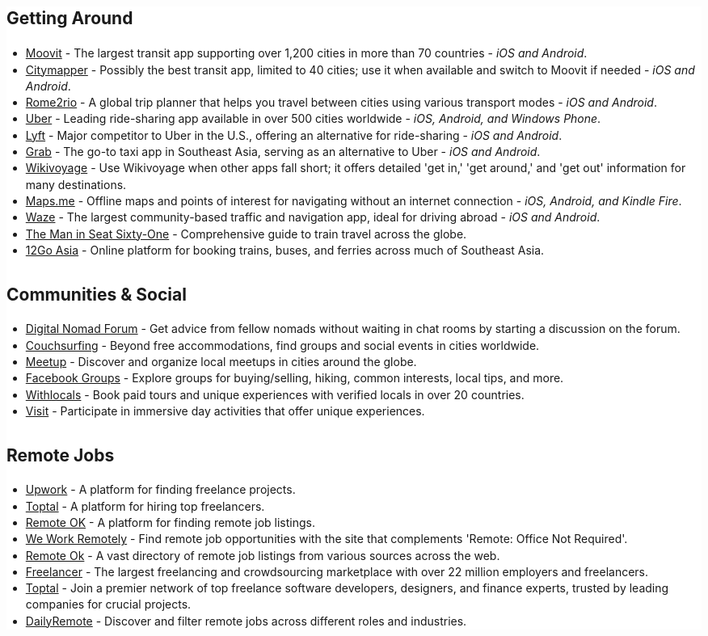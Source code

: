 ## Getting Around
- [Moovit](http://moovitapp.com) - The largest transit app supporting over 1,200 cities in more than 70 countries - _iOS and Android_.
- [Citymapper](http://citymapper.com) - Possibly the best transit app, limited to 40 cities; use it when available and switch to Moovit if needed - _iOS and Android_.
- [Rome2rio](http://rome2rio.com) - A global trip planner that helps you travel between cities using various transport modes - _iOS and Android_.
- [Uber](http://uber.com) - Leading ride-sharing app available in over 500 cities worldwide - _iOS, Android, and Windows Phone_.
- [Lyft](https://www.lyft.com) - Major competitor to Uber in the U.S., offering an alternative for ride-sharing - _iOS and Android_.
- [Grab](http://grab.com) - The go-to taxi app in Southeast Asia, serving as an alternative to Uber - _iOS and Android_.
- [Wikivoyage](http://wikivoyage.org) - Use Wikivoyage when other apps fall short; it offers detailed 'get in,' 'get around,' and 'get out' information for many destinations.
- [Maps.me](http://maps.me) - Offline maps and points of interest for navigating without an internet connection - _iOS, Android, and Kindle Fire_.
- [Waze](http://waze.com) - The largest community-based traffic and navigation app, ideal for driving abroad - _iOS and Android_.
- [The Man in Seat Sixty-One](http://seat61.com) - Comprehensive guide to train travel across the globe.
- [12Go Asia](https://12go.asia/en) - Online platform for booking trains, buses, and ferries across much of Southeast Asia.


## Communities & Social
- [Digital Nomad Forum](http://nomadforum.io) - Get advice from fellow nomads without waiting in chat rooms by starting a discussion on the forum.
- [Couchsurfing](http://couchsurfing.com) - Beyond free accommodations, find groups and social events in cities worldwide.
- [Meetup](http://meetup.com) - Discover and organize local meetups in cities around the globe.
- [Facebook Groups](http://groups.fb.com) - Explore groups for buying/selling, hiking, common interests, local tips, and more.
- [Withlocals](http://withlocals.com) - Book paid tours and unique experiences with verified locals in over 20 countries.
- [Visit](https://visit.org/worldwide) - Participate in immersive day activities that offer unique experiences.

## Remote Jobs
- [Upwork](https://www.upwork.com/) - A platform for finding freelance projects.
- [Toptal](https://www.toptal.com/) - A platform for hiring top freelancers.
- [Remote OK](https://remoteok.com/) - A platform for finding remote job listings.
- [We Work Remotely](http://weworkremotely.com/) - Find remote job opportunities with the site that complements 'Remote: Office Not Required'.
- [Remote Ok](https://remoteok.io) - A vast directory of remote job listings from various sources across the web.
- [Freelancer](http://freelancer.com) - The largest freelancing and crowdsourcing marketplace with over 22 million employers and freelancers.
- [Toptal](https://toptal.com) - Join a premier network of top freelance software developers, designers, and finance experts, trusted by leading companies for crucial projects.
- [DailyRemote](https://dailyremote.com) - Discover and filter remote jobs across different roles and industries.
